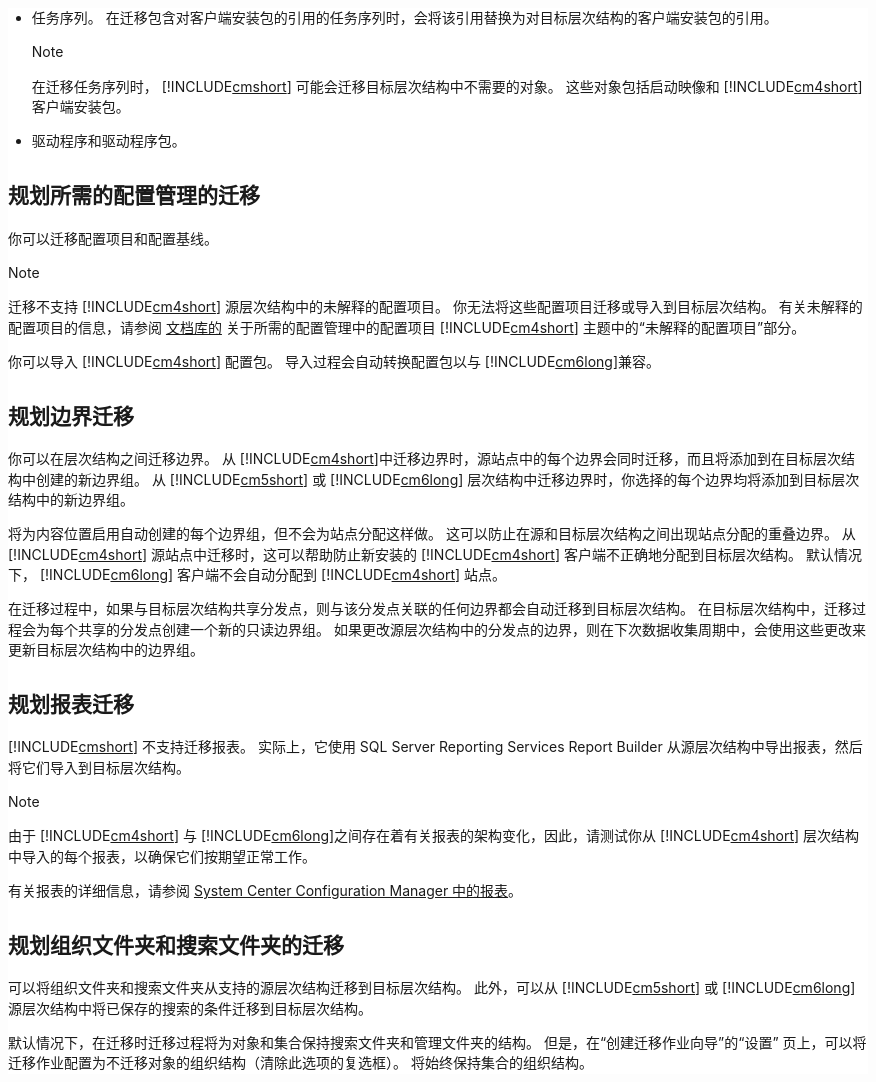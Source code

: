 -   任务序列。 在迁移包含对客户端安装包的引用的任务序列时，会将该引用替换为对目标层次结构的客户端安装包的引用。  
  
    > [!NOTE]  
    >  在迁移任务序列时， [!INCLUDE[cmshort](../LocTest/includes/cmshort_md.md)] 可能会迁移目标层次结构中不需要的对象。 这些对象包括启动映像和 [!INCLUDE[cm4short](../LocTest/includes/cm4short_md.md)] 客户端安装包。  
  
-   驱动程序和驱动程序包。  
  
##  <a name="Plan_Migrate_Compliance_settings"></a> 规划所需的配置管理的迁移  
 你可以迁移配置项目和配置基线。  
  
> [!NOTE]  
>  迁移不支持 [!INCLUDE[cm4short](../LocTest/includes/cm4short_md.md)] 源层次结构中的未解释的配置项目。 你无法将这些配置项目迁移或导入到目标层次结构。 有关未解释的配置项目的信息，请参阅 [文档库的](http://go.microsoft.com/fwlink/?LinkId=103846) 关于所需的配置管理中的配置项目 [!INCLUDE[cm4short](../LocTest/includes/cm4short_md.md)] 主题中的“未解释的配置项目”部分。  
  
 你可以导入 [!INCLUDE[cm4short](../LocTest/includes/cm4short_md.md)] 配置包。 导入过程会自动转换配置包以与 [!INCLUDE[cm6long](../LocTest/includes/cm6long_md.md)]兼容。  
  
##  <a name="Plan_migrate_Boundaries"></a> 规划边界迁移  
 你可以在层次结构之间迁移边界。 从 [!INCLUDE[cm4short](../LocTest/includes/cm4short_md.md)]中迁移边界时，源站点中的每个边界会同时迁移，而且将添加到在目标层次结构中创建的新边界组。 从 [!INCLUDE[cm5short](../LocTest/includes/cm5short_md.md)] 或 [!INCLUDE[cm6long](../LocTest/includes/cm6long_md.md)] 层次结构中迁移边界时，你选择的每个边界均将添加到目标层次结构中的新边界组。  
  
 将为内容位置启用自动创建的每个边界组，但不会为站点分配这样做。 这可以防止在源和目标层次结构之间出现站点分配的重叠边界。 从 [!INCLUDE[cm4short](../LocTest/includes/cm4short_md.md)] 源站点中迁移时，这可以帮助防止新安装的 [!INCLUDE[cm4short](../LocTest/includes/cm4short_md.md)] 客户端不正确地分配到目标层次结构。 默认情况下，  [!INCLUDE[cm6long](../LocTest/includes/cm6long_md.md)] 客户端不会自动分配到 [!INCLUDE[cm4short](../LocTest/includes/cm4short_md.md)] 站点。  
  
 在迁移过程中，如果与目标层次结构共享分发点，则与该分发点关联的任何边界都会自动迁移到目标层次结构。 在目标层次结构中，迁移过程会为每个共享的分发点创建一个新的只读边界组。 如果更改源层次结构中的分发点的边界，则在下次数据收集周期中，会使用这些更改来更新目标层次结构中的边界组。  
  
##  <a name="Plan_Migrate_reports"></a> 规划报表迁移  
 [!INCLUDE[cmshort](../LocTest/includes/cmshort_md.md)] 不支持迁移报表。 实际上，它使用 SQL Server Reporting Services Report Builder 从源层次结构中导出报表，然后将它们导入到目标层次结构。  
  
> [!NOTE]  
>  由于 [!INCLUDE[cm4short](../LocTest/includes/cm4short_md.md)] 与 [!INCLUDE[cm6long](../LocTest/includes/cm6long_md.md)]之间存在着有关报表的架构变化，因此，请测试你从 [!INCLUDE[cm4short](../LocTest/includes/cm4short_md.md)] 层次结构中导入的每个报表，以确保它们按期望正常工作。  
  
 有关报表的详细信息，请参阅 [System Center Configuration Manager 中的报表](../LocTest/Reporting-in-System-Center-Configuration-Manager.md)。  
  
##  <a name="Plan_Migrate_Org_Folders"></a> 规划组织文件夹和搜索文件夹的迁移  
 可以将组织文件夹和搜索文件夹从支持的源层次结构迁移到目标层次结构。 此外，可以从 [!INCLUDE[cm5short](../LocTest/includes/cm5short_md.md)] 或 [!INCLUDE[cm6long](../LocTest/includes/cm6long_md.md)] 源层次结构中将已保存的搜索的条件迁移到目标层次结构。  
  
 默认情况下，在迁移时迁移过程将为对象和集合保持搜索文件夹和管理文件夹的结构。 但是，在“创建迁移作业向导”的“设置”  页上，可以将迁移作业配置为不迁移对象的组织结构（清除此选项的复选框）。 将始终保持集合的组织结构。  
  